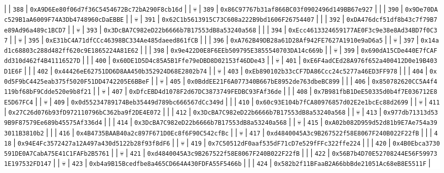 |  | `388` | `0xA9D6Ee80f06d7f36C5454672Bc72bA290F8cb16d` |
| 💀 | `389` | `0x86C97767b31af866BC03f0902496d149BB67e927` |
|  | `390` | `0x9De70DAc529B1aA6009F74A3Db4748960cDaEBBE` |
| 💀 | `391` | `0x62C1b5613915C73C608a222B9bd1606F26754407` |
|  | `392` | `0xDA476dcf51df8b43c7f79B7e89Ad96a489c1BCD7` |
| 💀 | `393` | `0x3DcBA7C982eD22b6666b7B17553dB8a53240a568` |
|  | `394` | `0xEcc4613324659177AE0F3c9e38e8Ad34BD7f0C37` |
| 💀 | `395` | `0xE31bC4A71dfCCc46398BC334Ae485daeed861fCB` |
|  | `396` | `0xA762B49DB28a61D28Af942FE7627A1910e9aD6a5` |
| 💀 | `397` | `0x14ad1c68803c288d482ff620c9E1865224A81E62` |
|  | `398` | `0x9e422D0E8F6EEb509795E3855540703DA14c669b` |
| 💀 | `399` | `0x690dA15CDe440E7fCAFdd310d462f4B41116527D` |
|  | `400` | `0x60DE1D5D4c85A5B1Ffe79eDBD8D02153f46DDe43` |
| 💀 | `401` | `0xE6F4adCEd28A976f652a400412D0e19B403D1E6F` |
|  | `402` | `0x44426eE62751DD6D8AA450b352924D68E2802b74` |
| 💀 | `403` | `0xEb890102b33cCF7DA86Ccc24c5277a46ED3FF978` |
|  | `404` | `0x0d5F9bC4425eab375f5020F51DD4742205E6BBeF` |
| 💀 | `405` | `0x0BddEE21F6A077340B667bE8952de763dbeBC899` |
|  | `406` | `0x850782620CC5A4f4119bf68bF9Cdde520e9b8f21` |
| 💀 | `407` | `0xDfcEBD4d1078F2d67DC3873749FEDBC93FAf36de` |
|  | `408` | `0x7B981fbB1DeE50335d0b4f7E036712E8E5D67FC4` |
| 💀 | `409` | `0x0d55234789174Beb35449d789bc666567dCc349d` |
|  | `410` | `0x60c93E104b7fCA80976857d02E2e1bcEc88d2699` |
| 💀 | `411` | `0x27C26d076b93fD972110796bC362ba9f2DE4E072` |
|  | `412` | `0x3DcBA7C982eD22b6666b7B17553dB8a53240a568` |
| 💀 | `413` | `0x977db71313d539B9F87579Ee689b45575Af336d4` |
|  | `414` | `0x3DcBA7C982eD22b6666b7B17553dB8a53240a568` |
| 💀 | `415` | `0xA02b082D959d52d81b9E7Ae754a393011B3810b2` |
|  | `416` | `0x4B4735BAAB40a2c897F671D0Ec8f6F90C542cfBc` |
| 💀 | `417` | `0xd4840045A3c9B267522f58E8067F240B022F22fB` |
|  | `418` | `0x94E4Fc3572427a12A497a430d5122b28f93f8dF6` |
| 💀 | `419` | `0x7C50512dF0aaf535dF71cD7e529fFFc322ffe224` |
|  | `420` | `0x4B0Ebca3730591DE0A7CabA75E41C1FAFb2B5761` |
| 💀 | `421` | `0xd4840045A3c9B267522f58E8067F240B022F22fB` |
|  | `422` | `0x56B7b4D70E52708244E56F599731E197532FD147` |
| 💀 | `423` | `0xb4a9B15Bcedfbe8a465CD664A430FDFA55F5466b` |
|  | `424` | `0x582b2f11BFaaB2A66bbBde21051Ac68eB8E5511F` |
